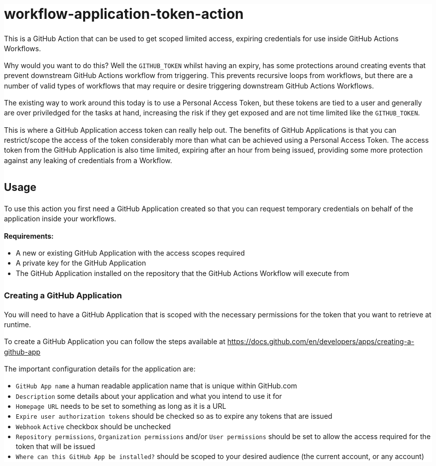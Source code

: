 # workflow-application-token-action

This is a GitHub Action that can be used to get scoped limited access, expiring credentials for use inside GitHub Actions
Workflows.

Why would you want to do this? Well the `GITHUB_TOKEN` whilst having an expiry, has some protections around creating
events that prevent downstream GitHub Actions workflow from triggering. This prevents recursive loops from workflows, but
there are a number of valid types of workflows that may require or desire triggering downstream GitHub Actions Workflows.

The existing way to work around this today is to use a Personal Access Token, but these tokens are tied to a user and
generally are over priviledged for the tasks at hand, increasing the risk if they get exposed and are not time limited
like the `GITHUB_TOKEN`.

This is where a GitHub Application access token can really help out. The benefits of GitHub Applications is that you can
restrict/scope the access of the token considerably more than what can be achieved using a Personal Access Token. The
access token from the GitHub Application is also time limited, expiring after an hour from being issued, providing some
more protection against any leaking of credentials from a Workflow.


## Usage
To use this action you first need a GitHub Application created so that you can request temporary credentials on behalf
of the application inside your workflows.

__Requirements:__
* A new or existing GitHub Application with the access scopes required
* A private key for the GitHub Application
* The GitHub Application installed on the repository that the GitHub Actions Workflow will execute from


### Creating a GitHub Application
You will need to have a GitHub Application that is scoped with the necessary permissions for the token that you want to
retrieve at runtime.

To create a GitHub Application you can follow the steps available at https://docs.github.com/en/developers/apps/creating-a-github-app

The important configuration details for the application are:
* `GitHub App name` a human readable application name that is unique within GitHub.com
* `Description` some details about your application and what you intend to use it for
* `Homepage URL` needs to be set to something as long as it is a URL
* `Expire user authorization tokens` should be checked so as to expire any tokens that are issued
* `Webhook` `Active` checkbox should be unchecked
* `Repository permissions`, `Organization permissions` and/or `User permissions` should be set to allow the access required for the token that will be issued
* `Where can this GitHub App be installed?` should be scoped to your desired audience (the current account, or any account)
